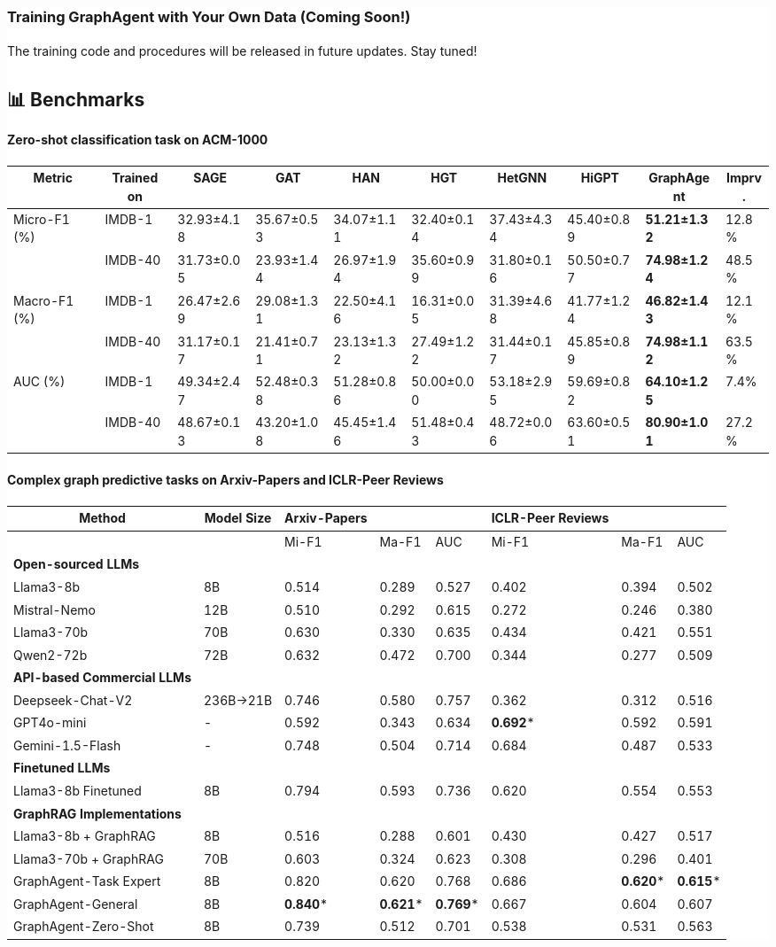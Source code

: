 
### Training GraphAgent with Your Own Data (Coming Soon!)

The training code and procedures will be released in future updates. Stay tuned!

## 📊 Benchmarks

#### Zero-shot classification task on ACM-1000
| Metric | Trained on | SAGE | GAT | HAN | HGT | HetGNN | HiGPT | GraphAgent | Imprv. |
|---|---|---|---|---|---|---|---|---|---|
| Micro-F1 (%) | IMDB-1 | 32.93±4.18 | 35.67±0.53 | 34.07±1.11 | 32.40±0.14 | 37.43±4.34 | 45.40±0.89 | **51.21±1.32** | 12.8% |
| | IMDB-40 | 31.73±0.05 | 23.93±1.44 | 26.97±1.94 | 35.60±0.99 | 31.80±0.16 | 50.50±0.77 | **74.98±1.24** | 48.5% |
| Macro-F1 (%) | IMDB-1 | 26.47±2.69 | 29.08±1.31 | 22.50±4.16 | 16.31±0.05 | 31.39±4.68 | 41.77±1.24 | **46.82±1.43** | 12.1% |
| | IMDB-40 | 31.17±0.17 | 21.41±0.71 | 23.13±1.32 | 27.49±1.22 | 31.44±0.17 | 45.85±0.89 | **74.98±1.12** | 63.5% |
| AUC (%) | IMDB-1 | 49.34±2.47 | 52.48±0.38 | 51.28±0.86 | 50.00±0.00 | 53.18±2.95 | 59.69±0.82 | **64.10±1.25** | 7.4% |
| | IMDB-40 | 48.67±0.13 | 43.20±1.08 | 45.45±1.46 | 51.48±0.43 | 48.72±0.06 | 63.60±0.51 | **80.90±1.01** | 27.2% |

#### Complex graph predictive tasks on Arxiv-Papers and ICLR-Peer Reviews
| Method | Model Size | Arxiv-Papers |  |  | ICLR-Peer Reviews |  |  |
|---|---|---|---|---|---|---|---|
| | | Mi-F1 | Ma-F1 | AUC | Mi-F1 | Ma-F1 | AUC |
| **Open-sourced LLMs** | | | | | | | |
| Llama3-8b | 8B | 0.514 | 0.289 | 0.527 | 0.402 | 0.394 | 0.502 |
| Mistral-Nemo | 12B | 0.510 | 0.292 | 0.615 | 0.272 | 0.246 | 0.380 |
| Llama3-70b | 70B | 0.630 | 0.330 | 0.635 | 0.434 | 0.421 | 0.551 |
| Qwen2-72b | 72B | 0.632 | 0.472 | 0.700 | 0.344 | 0.277 | 0.509 |
| **API-based Commercial LLMs** | | | | | | | |
| Deepseek-Chat-V2 | 236B→21B | 0.746 | 0.580 | 0.757 | 0.362 | 0.312 | 0.516 |
| GPT4o-mini | - | 0.592 | 0.343 | 0.634 | **0.692*** | 0.592 | 0.591 |
| Gemini-1.5-Flash | - | 0.748 | 0.504 | 0.714 | 0.684 | 0.487 | 0.533 |
| **Finetuned LLMs** | | | | | | | |
| Llama3-8b Finetuned | 8B | 0.794 | 0.593 | 0.736 | 0.620 | 0.554 | 0.553 |
| **GraphRAG Implementations** | | | | | | | |
| Llama3-8b + GraphRAG | 8B | 0.516 | 0.288 | 0.601 | 0.430 | 0.427 | 0.517 |
| Llama3-70b + GraphRAG | 70B | 0.603 | 0.324 | 0.623 | 0.308 | 0.296 | 0.401 |
| GraphAgent-Task Expert | 8B | 0.820 | 0.620 | 0.768 | 0.686 | **0.620*** | **0.615*** |
| GraphAgent-General | 8B | **0.840*** | **0.621*** | **0.769*** | 0.667 | 0.604 | 0.607 |
| GraphAgent-Zero-Shot | 8B | 0.739 | 0.512 | 0.701 | 0.538 | 0.531 | 0.563 |
